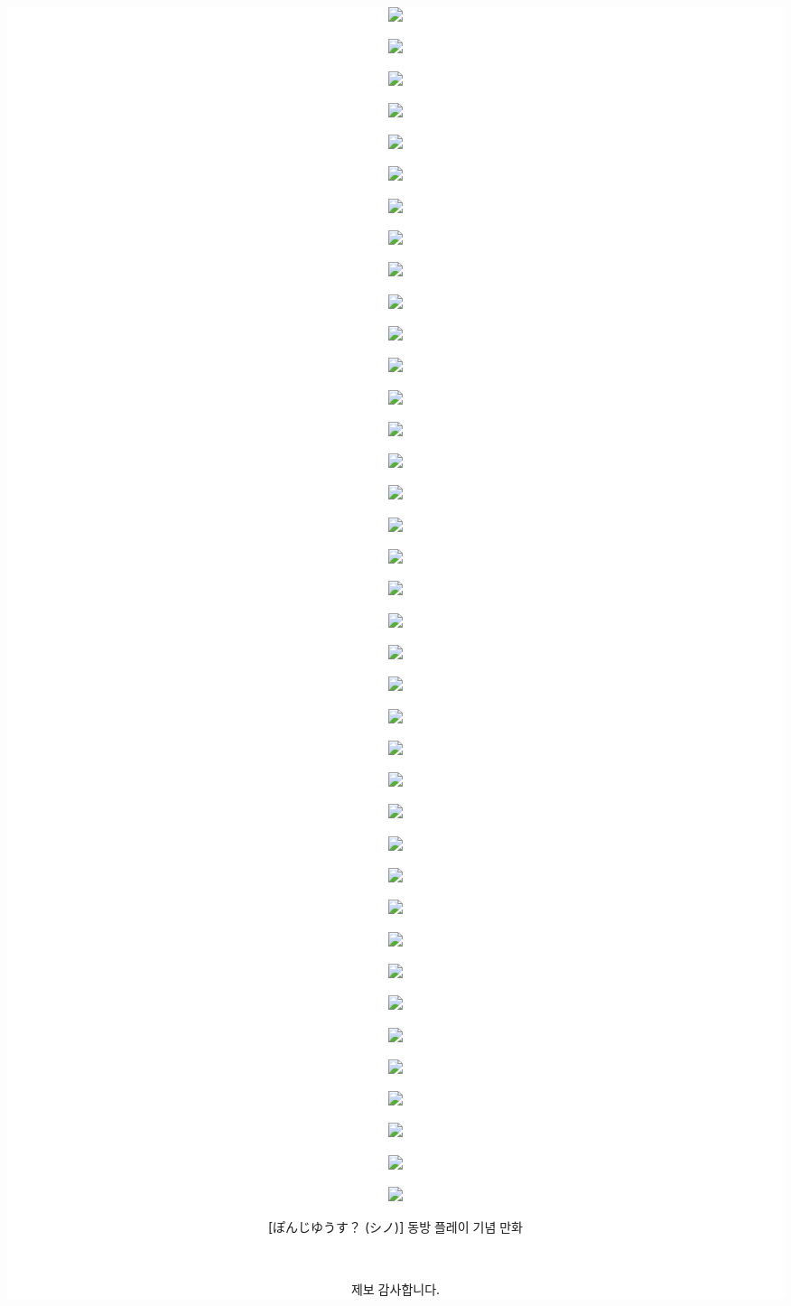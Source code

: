 <p style="text-align: center; clear: none; float: none;"><img src="{{ site.imgserver9 }}/ghap/5774/035.jpg"/></p>
<p style="text-align: center; clear: none; float: none;"><img src="{{ site.imgserver9 }}/ghap/5774/036.jpg"/></p>
<p style="text-align: center; clear: none; float: none;"><img src="{{ site.imgserver9 }}/ghap/5774/037.jpg"/></p>
<p style="text-align: center; clear: none; float: none;"><img src="{{ site.imgserver9 }}/ghap/5774/038.jpg"/></p>
<p style="text-align: center; clear: none; float: none;"><img src="{{ site.imgserver9 }}/ghap/5774/039.jpg"/></p>
<p style="text-align: center; clear: none; float: none;"><img src="{{ site.imgserver9 }}/ghap/5774/040.jpg"/></p>
<p style="text-align: center; clear: none; float: none;"><img src="{{ site.imgserver9 }}/ghap/5774/041.jpg"/></p>
<p style="text-align: center; clear: none; float: none;"><img src="{{ site.imgserver9 }}/ghap/5774/042.jpg"/></p>
<p style="text-align: center; clear: none; float: none;"><img src="{{ site.imgserver9 }}/ghap/5774/043.jpg"/></p>
<p style="text-align: center; clear: none; float: none;"><img src="{{ site.imgserver9 }}/ghap/5774/044.jpg"/></p>
<p style="text-align: center; clear: none; float: none;"><img src="{{ site.imgserver9 }}/ghap/5774/045.jpg"/></p>
<p style="text-align: center; clear: none; float: none;"><img src="{{ site.imgserver9 }}/ghap/5774/046.jpg"/></p>
<p style="text-align: center; clear: none; float: none;"><img src="{{ site.imgserver9 }}/ghap/5774/047.jpg"/></p>
<p style="text-align: center; clear: none; float: none;"><img src="{{ site.imgserver9 }}/ghap/5774/048.jpg"/></p>
<p style="text-align: center; clear: none; float: none;"><img src="{{ site.imgserver9 }}/ghap/5774/049.jpg"/></p>
<p style="text-align: center; clear: none; float: none;"><img src="{{ site.imgserver9 }}/ghap/5774/050.jpg"/></p>
<p style="text-align: center; clear: none; float: none;"><img src="{{ site.imgserver9 }}/ghap/5774/051.jpg"/></p>
<p style="text-align: center; clear: none; float: none;"><img src="{{ site.imgserver9 }}/ghap/5774/052.jpg"/></p>
<p style="text-align: center; clear: none; float: none;"><img src="{{ site.imgserver9 }}/ghap/5774/053.jpg"/></p>
<p style="text-align: center; clear: none; float: none;"><img src="{{ site.imgserver9 }}/ghap/5774/054.jpg"/></p>
<p style="text-align: center; clear: none; float: none;"><img src="{{ site.imgserver9 }}/ghap/5774/055.jpg"/></p>
<p style="text-align: center; clear: none; float: none;"><img src="{{ site.imgserver9 }}/ghap/5774/056.jpg"/></p>
<p style="text-align: center; clear: none; float: none;"><img src="{{ site.imgserver9 }}/ghap/5774/057.jpg"/></p>
<p style="text-align: center; clear: none; float: none;"><img src="{{ site.imgserver9 }}/ghap/5774/058.jpg"/></p>
<p style="text-align: center; clear: none; float: none;"><img src="{{ site.imgserver9 }}/ghap/5774/059.jpg"/></p>
<p style="text-align: center; clear: none; float: none;"><img src="{{ site.imgserver9 }}/ghap/5774/060.jpg"/></p>
<p style="text-align: center; clear: none; float: none;"><img src="{{ site.imgserver9 }}/ghap/5774/061.jpg"/></p>
<p style="text-align: center; clear: none; float: none;"><img src="{{ site.imgserver9 }}/ghap/5774/062.jpg"/></p>
<p style="text-align: center; clear: none; float: none;"><img src="{{ site.imgserver9 }}/ghap/5774/063.jpg"/></p>
<p style="text-align: center; clear: none; float: none;"><img src="{{ site.imgserver9 }}/ghap/5774/064.jpg"/></p>
<p style="text-align: center; clear: none; float: none;"><img src="{{ site.imgserver9 }}/ghap/5774/065.jpg"/></p>
<p style="text-align: center; clear: none; float: none;"><img src="{{ site.imgserver9 }}/ghap/5774/066.jpg"/></p>
<p style="text-align: center; clear: none; float: none;"><img src="{{ site.imgserver9 }}/ghap/5774/067.jpg"/></p>
<p style="text-align: center; clear: none; float: none;"><img src="{{ site.imgserver9 }}/ghap/5774/068.jpg"/></p>
<p style="text-align: center; clear: none; float: none;"><img src="{{ site.imgserver9 }}/ghap/5774/069.jpg"/></p>
<p style="text-align: center; clear: none; float: none;"><img src="{{ site.imgserver9 }}/ghap/5774/070.jpg"/></p>
<p style="text-align: center; clear: none; float: none;"><img src="{{ site.imgserver9 }}/ghap/5774/071.jpg"/></p>
<p style="text-align: center; clear: none; float: none;"><img src="{{ site.imgserver9 }}/ghap/5774/072.jpg"/></p>
<p style="text-align: center; clear: none; float: none;">[ぽんじゆうす？ (シノ)] 동방 플레이 기념 만화</p>
<p style="text-align: center; clear: none; float: none;"><br/></p>
<p style="text-align: center; clear: none; float: none;">제보 감사합니다.</p>